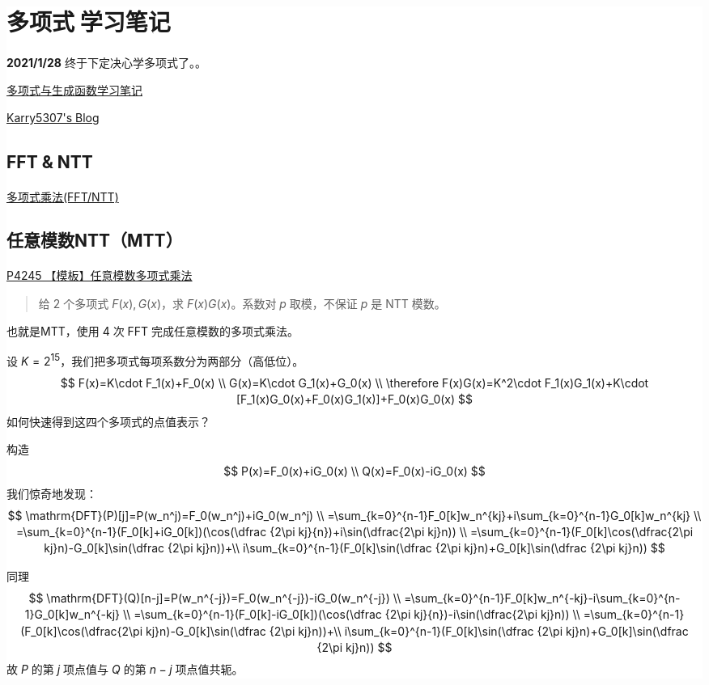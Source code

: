 # 多项式 学习笔记

**2021/1/28** 终于下定决心学多项式了。。

[多项式与生成函数学习笔记](https://www.cnblogs.com/lsq147/p/13798943.html)

[Karry5307's Blog](https://karry5307.github.io/)

## FFT & NTT

[多项式乘法(FFT/NTT)](https://blog.csdn.net/qq_41996523/article/details/113348016)



## 任意模数NTT（MTT）

[P4245 【模板】任意模数多项式乘法](https://www.luogu.com.cn/problem/P4245)

>  给 2 个多项式 $F(x),G(x)$，求 $F(x)G(x)$。系数对 $p$ 取模，不保证 $p$ 是 NTT 模数。

也就是MTT，使用 4 次 FFT 完成任意模数的多项式乘法。

设 $K=2^{15}$，我们把多项式每项系数分为两部分（高低位）。 
$$
F(x)=K\cdot F_1(x)+F_0(x)
\\
G(x)=K\cdot G_1(x)+G_0(x)
\\
\therefore
F(x)G(x)=K^2\cdot F_1(x)G_1(x)+K\cdot [F_1(x)G_0(x)+F_0(x)G_1(x)]+F_0(x)G_0(x)
$$
如何快速得到这四个多项式的点值表示？

构造
$$
P(x)=F_0(x)+iG_0(x)
\\
Q(x)=F_0(x)-iG_0(x)
$$
我们惊奇地发现：
$$
\mathrm{DFT}(P)[j]=P(w_n^j)=F_0(w_n^j)+iG_0(w_n^j)
\\
=\sum_{k=0}^{n-1}F_0[k]w_n^{kj}+i\sum_{k=0}^{n-1}G_0[k]w_n^{kj}
\\
=\sum_{k=0}^{n-1}(F_0[k]+iG_0[k])(\cos(\dfrac {2\pi kj}{n})+i\sin(\dfrac{2\pi kj}n))
\\
=\sum_{k=0}^{n-1}(F_0[k]\cos(\dfrac{2\pi kj}n)-G_0[k]\sin(\dfrac {2\pi kj}n))+\\
i\sum_{k=0}^{n-1}(F_0[k]\sin(\dfrac {2\pi kj}n)+G_0[k]\sin(\dfrac {2\pi kj}n))
$$


同理
$$
\mathrm{DFT}(Q)[n-j]=P(w_n^{-j})=F_0(w_n^{-j})-iG_0(w_n^{-j})
\\
=\sum_{k=0}^{n-1}F_0[k]w_n^{-kj}-i\sum_{k=0}^{n-1}G_0[k]w_n^{-kj}
\\
=\sum_{k=0}^{n-1}(F_0[k]-iG_0[k])(\cos(\dfrac {2\pi kj}{n})-i\sin(\dfrac{2\pi kj}n))
\\
=\sum_{k=0}^{n-1}(F_0[k]\cos(\dfrac{2\pi kj}n)-G_0[k]\sin(\dfrac {2\pi kj}n))+\\
i\sum_{k=0}^{n-1}(F_0[k]\sin(\dfrac {2\pi kj}n)+G_0[k]\sin(\dfrac {2\pi kj}n))
$$
故 $P$ 的第 $j$ 项点值与 $Q$ 的第 $n-j$ 项点值共轭。
